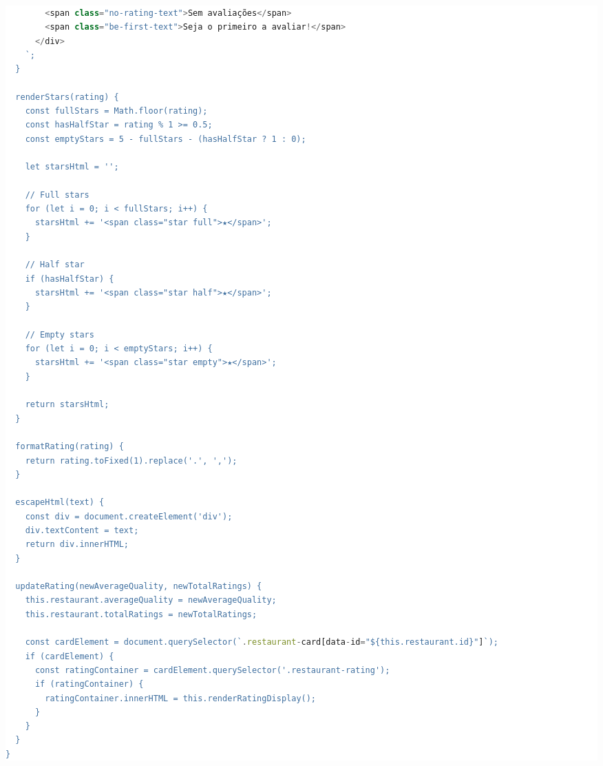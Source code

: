 ```javascript
        <span class="no-rating-text">Sem avaliações</span>
        <span class="be-first-text">Seja o primeiro a avaliar!</span>
      </div>
    `;
  }

  renderStars(rating) {
    const fullStars = Math.floor(rating);
    const hasHalfStar = rating % 1 >= 0.5;
    const emptyStars = 5 - fullStars - (hasHalfStar ? 1 : 0);

    let starsHtml = '';

    // Full stars
    for (let i = 0; i < fullStars; i++) {
      starsHtml += '<span class="star full">★</span>';
    }

    // Half star
    if (hasHalfStar) {
      starsHtml += '<span class="star half">★</span>';
    }

    // Empty stars
    for (let i = 0; i < emptyStars; i++) {
      starsHtml += '<span class="star empty">★</span>';
    }

    return starsHtml;
  }

  formatRating(rating) {
    return rating.toFixed(1).replace('.', ',');
  }

  escapeHtml(text) {
    const div = document.createElement('div');
    div.textContent = text;
    return div.innerHTML;
  }

  updateRating(newAverageQuality, newTotalRatings) {
    this.restaurant.averageQuality = newAverageQuality;
    this.restaurant.totalRatings = newTotalRatings;

    const cardElement = document.querySelector(`.restaurant-card[data-id="${this.restaurant.id}"]`);
    if (cardElement) {
      const ratingContainer = cardElement.querySelector('.restaurant-rating');
      if (ratingContainer) {
        ratingContainer.innerHTML = this.renderRatingDisplay();
      }
    }
  }
}
```
